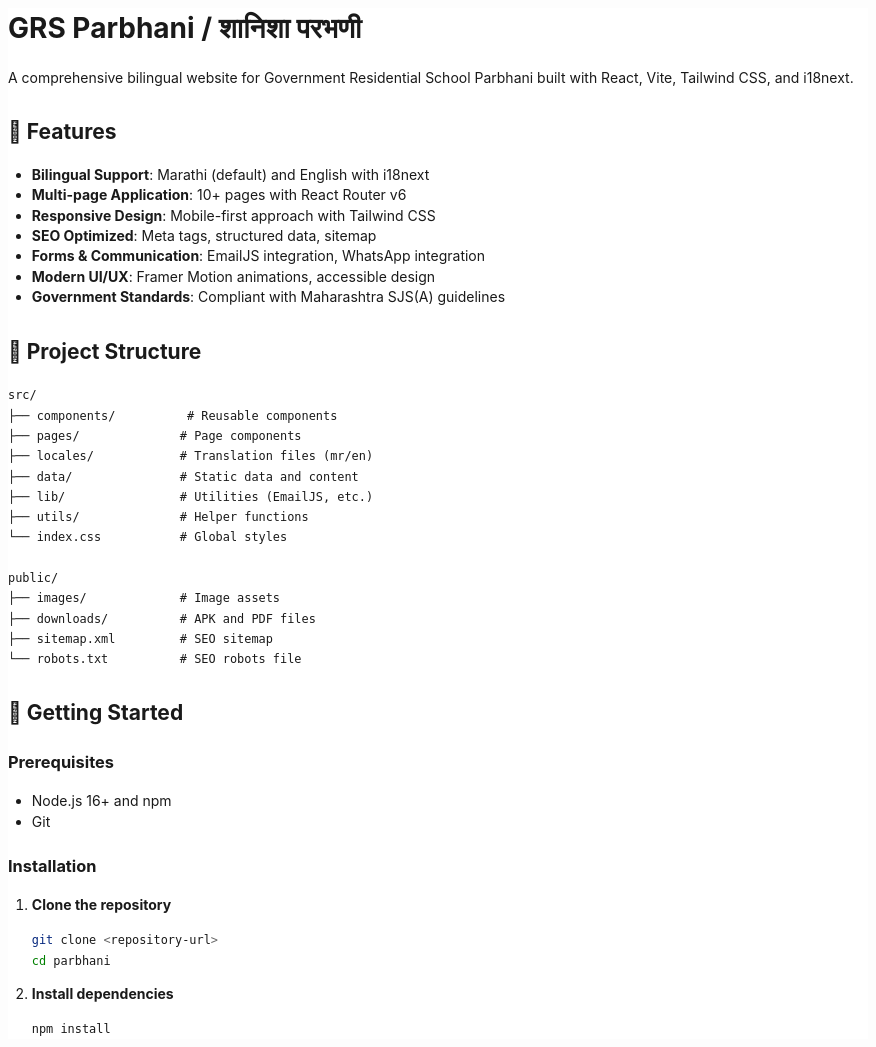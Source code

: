 # GRS Parbhani / शानिशा परभणी

A comprehensive bilingual website for Government Residential School Parbhani built with React, Vite, Tailwind CSS, and i18next.

## 🌟 Features

- **Bilingual Support**: Marathi (default) and English with i18next
- **Multi-page Application**: 10+ pages with React Router v6
- **Responsive Design**: Mobile-first approach with Tailwind CSS
- **SEO Optimized**: Meta tags, structured data, sitemap
- **Forms & Communication**: EmailJS integration, WhatsApp integration
- **Modern UI/UX**: Framer Motion animations, accessible design
- **Government Standards**: Compliant with Maharashtra SJS(A) guidelines

## 📁 Project Structure

```
src/
├── components/          # Reusable components
├── pages/              # Page components
├── locales/            # Translation files (mr/en)
├── data/               # Static data and content
├── lib/                # Utilities (EmailJS, etc.)
├── utils/              # Helper functions
└── index.css           # Global styles

public/
├── images/             # Image assets
├── downloads/          # APK and PDF files
├── sitemap.xml         # SEO sitemap
└── robots.txt          # SEO robots file
```

## 🚀 Getting Started

### Prerequisites
- Node.js 16+ and npm
- Git

### Installation

1. **Clone the repository**
   ```bash
   git clone <repository-url>
   cd parbhani
   ```

2. **Install dependencies**
   ```bash
   npm install
   ```
